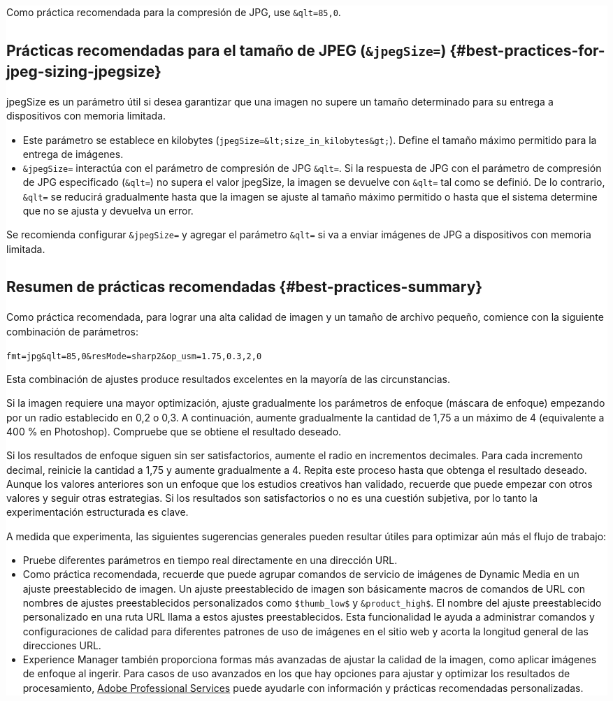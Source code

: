 Como práctica recomendada para la compresión de JPG, use `&qlt=85,0`.

## Prácticas recomendadas para el tamaño de JPEG (`&jpegSize=`) {#best-practices-for-jpeg-sizing-jpegsize}

jpegSize es un parámetro útil si desea garantizar que una imagen no supere un tamaño determinado para su entrega a dispositivos con memoria limitada.

* Este parámetro se establece en kilobytes (`jpegSize=&lt;size_in_kilobytes&gt;`). Define el tamaño máximo permitido para la entrega de imágenes.
* `&jpegSize=` interactúa con el parámetro de compresión de JPG `&qlt=`. Si la respuesta de JPG con el parámetro de compresión de JPG especificado (`&qlt=`) no supera el valor jpegSize, la imagen se devuelve con `&qlt=` tal como se definió. De lo contrario, `&qlt=` se reducirá gradualmente hasta que la imagen se ajuste al tamaño máximo permitido o hasta que el sistema determine que no se ajusta y devuelva un error.

Se recomienda configurar `&jpegSize=` y agregar el parámetro `&qlt=` si va a enviar imágenes de JPG a dispositivos con memoria limitada.

## Resumen de prácticas recomendadas {#best-practices-summary}

Como práctica recomendada, para lograr una alta calidad de imagen y un tamaño de archivo pequeño, comience con la siguiente combinación de parámetros:

`fmt=jpg&qlt=85,0&resMode=sharp2&op_usm=1.75,0.3,2,0`

Esta combinación de ajustes produce resultados excelentes en la mayoría de las circunstancias.

Si la imagen requiere una mayor optimización, ajuste gradualmente los parámetros de enfoque (máscara de enfoque) empezando por un radio establecido en 0,2 o 0,3. A continuación, aumente gradualmente la cantidad de 1,75 a un máximo de 4 (equivalente a 400 % en Photoshop). Compruebe que se obtiene el resultado deseado.

Si los resultados de enfoque siguen sin ser satisfactorios, aumente el radio en incrementos decimales. Para cada incremento decimal, reinicie la cantidad a 1,75 y aumente gradualmente a 4. Repita este proceso hasta que obtenga el resultado deseado. Aunque los valores anteriores son un enfoque que los estudios creativos han validado, recuerde que puede empezar con otros valores y seguir otras estrategias. Si los resultados son satisfactorios o no es una cuestión subjetiva, por lo tanto la experimentación estructurada es clave.

A medida que experimenta, las siguientes sugerencias generales pueden resultar útiles para optimizar aún más el flujo de trabajo:

* Pruebe diferentes parámetros en tiempo real directamente en una dirección URL.
* Como práctica recomendada, recuerde que puede agrupar comandos de servicio de imágenes de Dynamic Media en un ajuste preestablecido de imagen. Un ajuste preestablecido de imagen son básicamente macros de comandos de URL con nombres de ajustes preestablecidos personalizados como `$thumb_low$` y `&product_high$`. El nombre del ajuste preestablecido personalizado en una ruta URL llama a estos ajustes preestablecidos. Esta funcionalidad le ayuda a administrar comandos y configuraciones de calidad para diferentes patrones de uso de imágenes en el sitio web y acorta la longitud general de las direcciones URL.
* Experience Manager también proporciona formas más avanzadas de ajustar la calidad de la imagen, como aplicar imágenes de enfoque al ingerir. Para casos de uso avanzados en los que hay opciones para ajustar y optimizar los resultados de procesamiento, [Adobe Professional Services](https://business.adobe.com/es/customers/consulting-services/main.html) puede ayudarle con información y prácticas recomendadas personalizadas.
